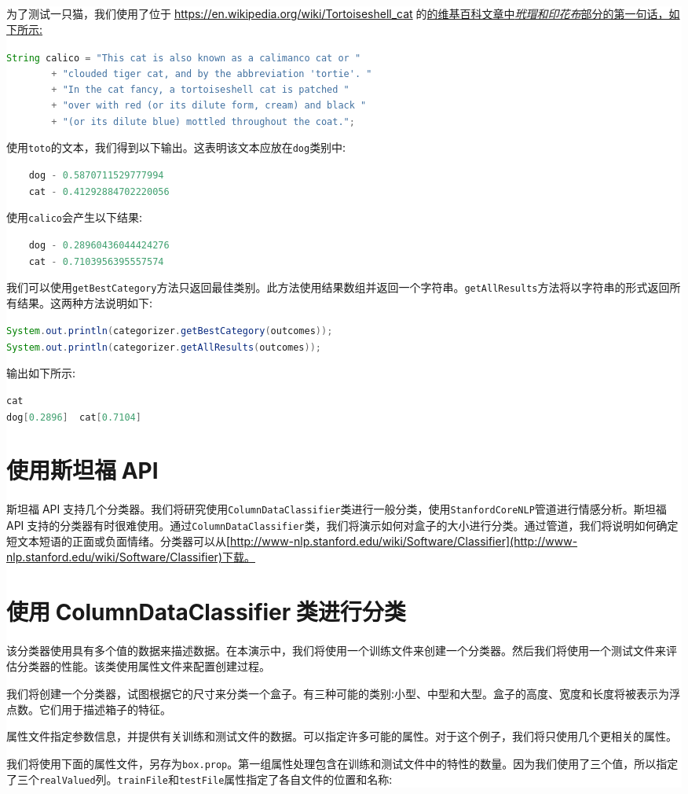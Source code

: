 为了测试一只猫，我们使用了位于 https://en.wikipedia.org/wiki/Tortoiseshell_cat 的[的维基百科文章中*玳瑁和印花布*部分的第一句话，如下所示:](https://en.wikipedia.org/wiki/Tortoiseshell_cat)

```java
String calico = "This cat is also known as a calimanco cat or " 
        + "clouded tiger cat, and by the abbreviation 'tortie'. " 
        + "In the cat fancy, a tortoiseshell cat is patched " 
        + "over with red (or its dilute form, cream) and black " 
        + "(or its dilute blue) mottled throughout the coat.";  
```

使用`toto`的文本，我们得到以下输出。这表明该文本应放在`dog`类别中:

```java
    dog - 0.5870711529777994
    cat - 0.41292884702220056  
```

使用`calico`会产生以下结果:

```java
    dog - 0.28960436044424276
    cat - 0.7103956395557574
```

我们可以使用`getBestCategory`方法只返回最佳类别。此方法使用结果数组并返回一个字符串。`getAllResults`方法将以字符串的形式返回所有结果。这两种方法说明如下:

```java
System.out.println(categorizer.getBestCategory(outcomes)); 
System.out.println(categorizer.getAllResults(outcomes)); 
```

输出如下所示:

```java
cat
dog[0.2896]  cat[0.7104]
```



# 使用斯坦福 API

斯坦福 API 支持几个分类器。我们将研究使用`ColumnDataClassifier`类进行一般分类，使用`StanfordCoreNLP`管道进行情感分析。斯坦福 API 支持的分类器有时很难使用。通过`ColumnDataClassifier`类，我们将演示如何对盒子的大小进行分类。通过管道，我们将说明如何确定短文本短语的正面或负面情绪。分类器可以从[http://www-nlp.stanford.edu/wiki/Software/Classifier](http://www-nlp.stanford.edu/wiki/Software/Classifier)下载。



# 使用 ColumnDataClassifier 类进行分类

该分类器使用具有多个值的数据来描述数据。在本演示中，我们将使用一个训练文件来创建一个分类器。然后我们将使用一个测试文件来评估分类器的性能。该类使用属性文件来配置创建过程。

我们将创建一个分类器，试图根据它的尺寸来分类一个盒子。有三种可能的类别:小型、中型和大型。盒子的高度、宽度和长度将被表示为浮点数。它们用于描述箱子的特征。

属性文件指定参数信息，并提供有关训练和测试文件的数据。可以指定许多可能的属性。对于这个例子，我们将只使用几个更相关的属性。

我们将使用下面的属性文件，另存为`box.prop`。第一组属性处理包含在训练和测试文件中的特性的数量。因为我们使用了三个值，所以指定了三个`realValued`列。`trainFile`和`testFile`属性指定了各自文件的位置和名称:
